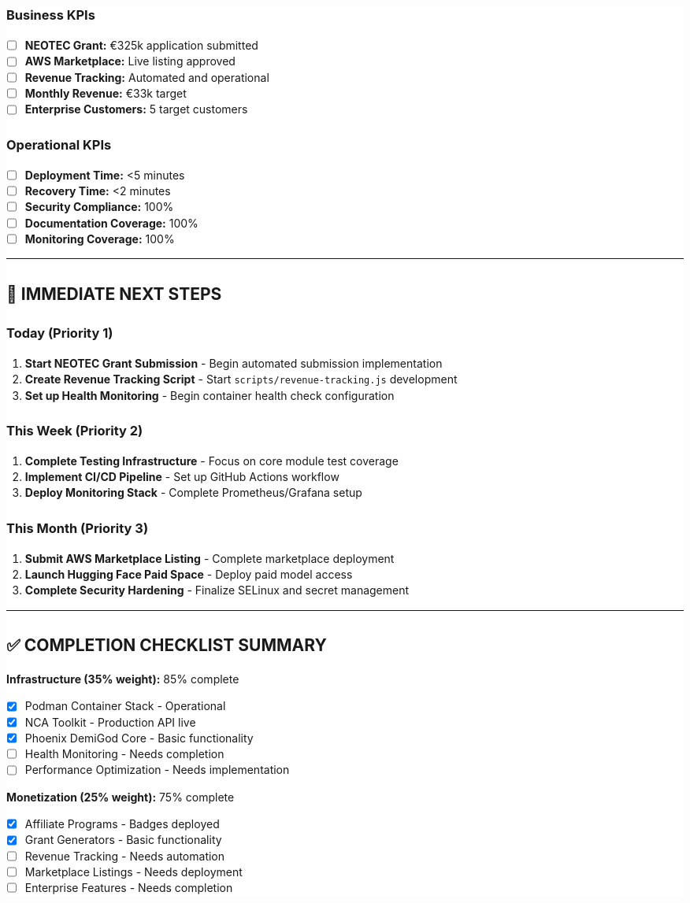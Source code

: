 ### **Business KPIs**
- [ ] **NEOTEC Grant:** €325k application submitted
- [ ] **AWS Marketplace:** Live listing approved
- [ ] **Revenue Tracking:** Automated and operational
- [ ] **Monthly Revenue:** €33k target
- [ ] **Enterprise Customers:** 5 target customers

### **Operational KPIs**
- [ ] **Deployment Time:** <5 minutes
- [ ] **Recovery Time:** <2 minutes
- [ ] **Security Compliance:** 100%
- [ ] **Documentation Coverage:** 100%
- [ ] **Monitoring Coverage:** 100%

---

## 🚀 **IMMEDIATE NEXT STEPS**

### **Today (Priority 1)**
1. **Start NEOTEC Grant Submission** - Begin automated submission implementation
2. **Create Revenue Tracking Script** - Start `scripts/revenue-tracking.js` development
3. **Set up Health Monitoring** - Begin container health check configuration

### **This Week (Priority 2)**
1. **Complete Testing Infrastructure** - Focus on core module test coverage
2. **Implement CI/CD Pipeline** - Set up GitHub Actions workflow
3. **Deploy Monitoring Stack** - Complete Prometheus/Grafana setup

### **This Month (Priority 3)**
1. **Submit AWS Marketplace Listing** - Complete marketplace deployment
2. **Launch Hugging Face Paid Space** - Deploy paid model access
3. **Complete Security Hardening** - Finalize SELinux and secret management

---

## ✅ **COMPLETION CHECKLIST SUMMARY**

**Infrastructure (35% weight):** 85% complete
- [x] Podman Container Stack - Operational
- [x] NCA Toolkit - Production API live
- [x] Phoenix DemiGod Core - Basic functionality
- [ ] Health Monitoring - Needs completion
- [ ] Performance Optimization - Needs implementation

**Monetization (25% weight):** 75% complete
- [x] Affiliate Programs - Badges deployed
- [x] Grant Generators - Basic functionality
- [ ] Revenue Tracking - Needs automation
- [ ] Marketplace Listings - Needs deployment
- [ ] Enterprise Features - Needs completion
